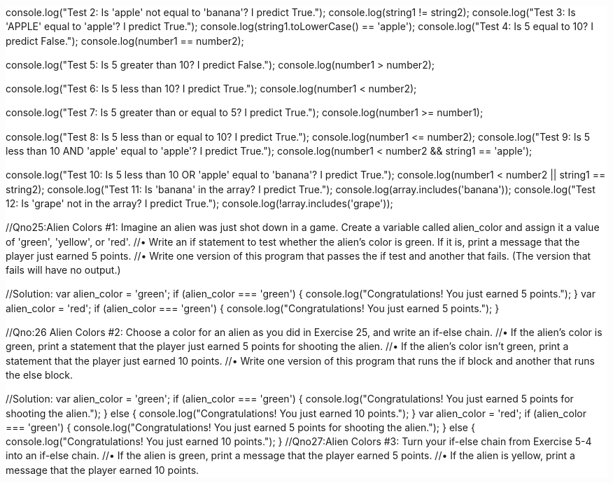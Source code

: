 console.log("Test 2: Is 'apple' not equal to 'banana'? I predict True.");
console.log(string1 != string2);
console.log("Test 3: Is 'APPLE' equal to 'apple'? I predict True.");
console.log(string1.toLowerCase() == 'apple'); 
console.log("Test 4: Is 5 equal to 10? I predict False.");
console.log(number1 == number2); 

console.log("Test 5: Is 5 greater than 10? I predict False.");
console.log(number1 > number2); 

console.log("Test 6: Is 5 less than 10? I predict True.");
console.log(number1 < number2);

console.log("Test 7: Is 5 greater than or equal to 5? I predict True.");
console.log(number1 >= number1);

console.log("Test 8: Is 5 less than or equal to 10? I predict True.");
console.log(number1 <= number2); 
console.log("Test 9: Is 5 less than 10 AND 'apple' equal to 'apple'? I predict True.");
console.log(number1 < number2 && string1 == 'apple');

console.log("Test 10: Is 5 less than 10 OR 'apple' equal to 'banana'? I predict True.");
console.log(number1 < number2 || string1 == string2); 
console.log("Test 11: Is 'banana' in the array? I predict True.");
console.log(array.includes('banana')); 
console.log("Test 12: Is 'grape' not in the array? I predict True.");
console.log(!array.includes('grape')); 

//Qno25:Alien Colors #1: Imagine an alien was just shot down in a game. Create a variable called alien_color and assign it a value of 'green', 'yellow', or 'red'.
//• Write an if statement to test whether the alien’s color is green. If it is, print a message that the player just earned 5 points.
//• Write one version of this program that passes the if test and another that fails. (The version that fails will have no output.)

//Solution:
var alien_color = 'green';
if (alien_color === 'green') {
    console.log("Congratulations! You just earned 5 points.");
}
var alien_color = 'red';
if (alien_color === 'green') {
    console.log("Congratulations! You just earned 5 points.");
}

//Qno:26 Alien Colors #2: Choose a color for an alien as you did in Exercise 25, and write an if-else chain.
//• If the alien’s color is green, print a statement that the player just earned 5 points for shooting the alien.
//• If the alien’s color isn’t green, print a statement that the player just earned 10 points.
//• Write one version of this program that runs the if block and another that runs the else block.

//Solution:
var alien_color = 'green';
if (alien_color === 'green') {
    console.log("Congratulations! You just earned 5 points for shooting the alien.");
} else {
    console.log("Congratulations! You just earned 10 points.");
}
var alien_color = 'red';
if (alien_color === 'green') {
    console.log("Congratulations! You just earned 5 points for shooting the alien.");
} else {
    console.log("Congratulations! You just earned 10 points.");
}
//Qno27:Alien Colors #3: Turn your if-else chain from Exercise 5-4 into an if-else chain.
//• If the alien is green, print a message that the player earned 5 points.
//• If the alien is yellow, print a message that the player earned 10 points.